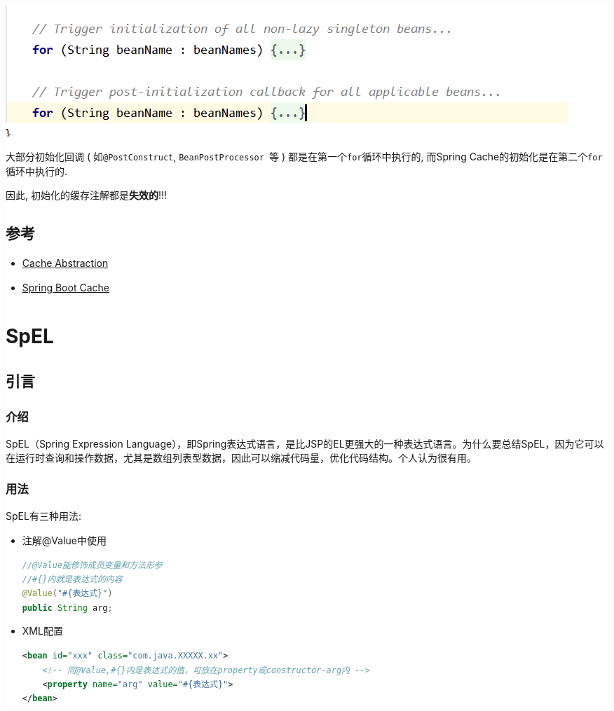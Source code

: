 ![image-20200208183602564](.Spring%20Core/image-20200208183602564.png)

大部分初始化回调 ( 如`@PostConstruct`, `BeanPostProcessor `等 ) 都是在第一个`for`循环中执行的, 而Spring Cache的初始化是在第二个`for`循环中执行的.

因此, 初始化的缓存注解都是**失效的**!!!

## 参考

* [Cache Abstraction](https://docs.spring.io/spring/docs/5.2.0.RELEASE/spring-framework-reference/integration.html#cache)

* [Spring Boot Cache](https://docs.spring.io/spring-boot/docs/current/reference/html/spring-boot-features.html#boot-features-caching)

# SpEL

## 引言

### 介绍

SpEL（Spring Expression Language），即Spring表达式语言，是比JSP的EL更强大的一种表达式语言。为什么要总结SpEL，因为它可以在运行时查询和操作数据，尤其是数组列表型数据，因此可以缩减代码量，优化代码结构。个人认为很有用。

### 用法

 SpEL有三种用法:

* 注解@Value中使用

  ```java
  //@Value能修饰成员变量和方法形参
  //#{}内就是表达式的内容
  @Value("#{表达式}")
  public String arg;
  ```

* XML配置

  ```xml
  <bean id="xxx" class="com.java.XXXXX.xx">
      <!-- 同@Value,#{}内是表达式的值，可放在property或constructor-arg内 -->
      <property name="arg" value="#{表达式}">
  </bean>
  ```
